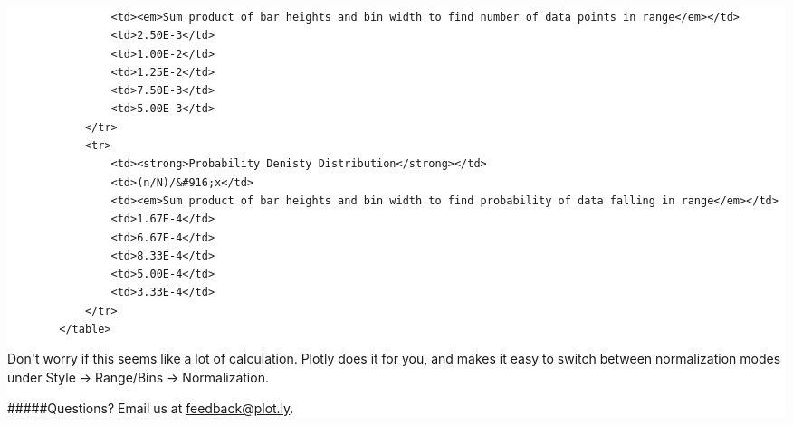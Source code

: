                     <td><em>Sum product of bar heights and bin width to find number of data points in range</em></td>
                    <td>2.50E-3</td>
                    <td>1.00E-2</td>
                    <td>1.25E-2</td>
                    <td>7.50E-3</td>
                    <td>5.00E-3</td>
                </tr>
                <tr>
                    <td><strong>Probability Denisty Distribution</strong></td>
                    <td>(n/N)/&#916;x</td>
                    <td><em>Sum product of bar heights and bin width to find probability of data falling in range</em></td>
                    <td>1.67E-4</td>
                    <td>6.67E-4</td>
                    <td>8.33E-4</td>
                    <td>5.00E-4</td>
                    <td>3.33E-4</td>
                </tr>
            </table>
</div>

Don't worry if this seems like a lot of calculation. Plotly does it for you, and makes it easy to switch between normalization modes under Style &rarr; Range/Bins &rarr; Normalization.

 
#####Questions? Email us at <a class="link--impt" href="mailto:feedback@plot.ly">feedback@plot.ly</a>.

<script src = "https://plot.ly/static/js/plugins/waypoints.min.js"></script>

<script type = 'text/javascript'>
        $(document).ready(function(direction) {
            $('#fig1').waypoint(
                function() {
                    $(this).attr("src", "https://plot.ly/static/img/literacy/fig1.gif");
                    $('#fig2').attr("src", "https://plot.ly/static/img/literacy/fig2.jpg");
                    $('#fig3').attr("src", "https://plot.ly/static/img/literacy/fig3.jpg");
                    $('#fig4').attr("src", "https://plot.ly/static/img/literacy/fig4.jpg");
                    $('#fig5').attr("src", "https://plot.ly/static/img/literacy/fig5.jpg");
                    $('#fig6').attr("src", "https://plot.ly/static/img/literacy/fig6.jpg");
                    $('#fig7').attr("src", "https://plot.ly/static/img/literacy/fig7.jpg");
                    $('#fig8').attr("src", "https://plot.ly/static/img/literacy/fig8.jpg");
                },
                { offset: '50%' }
            );

            $('#fig2').waypoint(
                function(direction) {
                        $(this).attr("src", "https://plot.ly/static/img/literacy/fig2.gif");
                        $('#fig3').attr("src", "https://plot.ly/static/img/literacy/fig3.jpg");
                        $('#fig1').attr("src", "https://plot.ly/static/img/literacy/fig1.jpg");
                        $('#fig4').attr("src", "https://plot.ly/static/img/literacy/fig4.jpg");
                        $('#fig5').attr("src", "https://plot.ly/static/img/literacy/fig5.jpg");
                        $('#fig6').attr("src", "https://plot.ly/static/img/literacy/fig6.jpg");
                        $('#fig7').attr("src", "https://plot.ly/static/img/literacy/fig7.jpg");
                        $('#fig8').attr("src", "https://plot.ly/static/img/literacy/fig8.jpg");
                },

